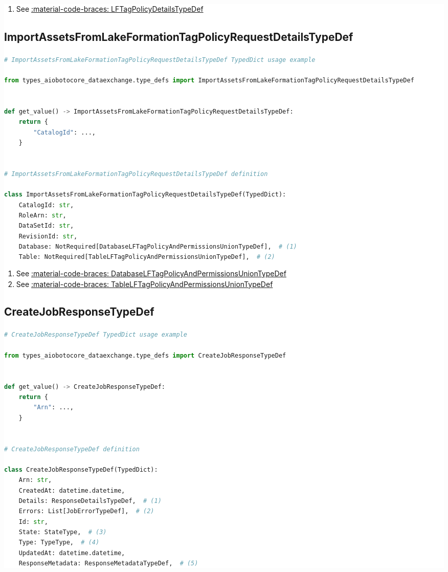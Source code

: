 1. See [:material-code-braces: LFTagPolicyDetailsTypeDef](./type_defs.md#lftagpolicydetailstypedef)

## ImportAssetsFromLakeFormationTagPolicyRequestDetailsTypeDef

```python
# ImportAssetsFromLakeFormationTagPolicyRequestDetailsTypeDef TypedDict usage example

from types_aiobotocore_dataexchange.type_defs import ImportAssetsFromLakeFormationTagPolicyRequestDetailsTypeDef


def get_value() -> ImportAssetsFromLakeFormationTagPolicyRequestDetailsTypeDef:
    return {
        "CatalogId": ...,
    }


# ImportAssetsFromLakeFormationTagPolicyRequestDetailsTypeDef definition

class ImportAssetsFromLakeFormationTagPolicyRequestDetailsTypeDef(TypedDict):
    CatalogId: str,
    RoleArn: str,
    DataSetId: str,
    RevisionId: str,
    Database: NotRequired[DatabaseLFTagPolicyAndPermissionsUnionTypeDef],  # (1)
    Table: NotRequired[TableLFTagPolicyAndPermissionsUnionTypeDef],  # (2)
```

1. See [:material-code-braces: DatabaseLFTagPolicyAndPermissionsUnionTypeDef](#databaselftagpolicyandpermissionsuniontypedef)
2. See [:material-code-braces: TableLFTagPolicyAndPermissionsUnionTypeDef](#tablelftagpolicyandpermissionsuniontypedef)

## CreateJobResponseTypeDef

```python
# CreateJobResponseTypeDef TypedDict usage example

from types_aiobotocore_dataexchange.type_defs import CreateJobResponseTypeDef


def get_value() -> CreateJobResponseTypeDef:
    return {
        "Arn": ...,
    }


# CreateJobResponseTypeDef definition

class CreateJobResponseTypeDef(TypedDict):
    Arn: str,
    CreatedAt: datetime.datetime,
    Details: ResponseDetailsTypeDef,  # (1)
    Errors: List[JobErrorTypeDef],  # (2)
    Id: str,
    State: StateType,  # (3)
    Type: TypeType,  # (4)
    UpdatedAt: datetime.datetime,
    ResponseMetadata: ResponseMetadataTypeDef,  # (5)
```
